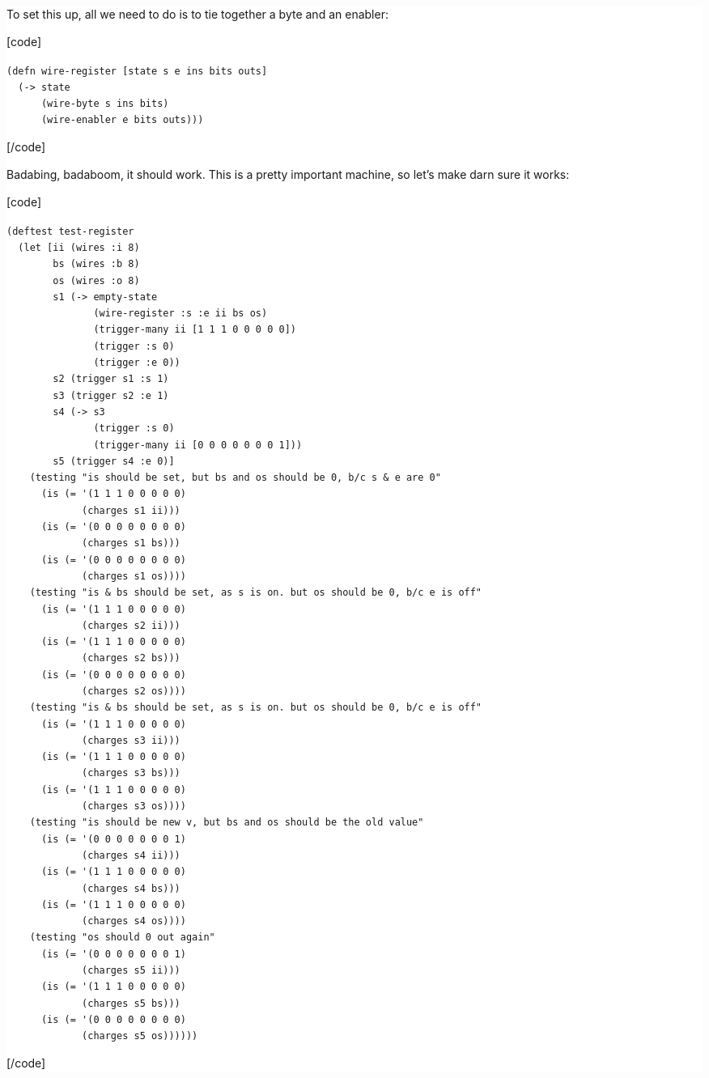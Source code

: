 To set this up, all we need to do is to tie together a byte and an enabler:

[code]

    (defn wire-register [state s e ins bits outs]
      (-> state
          (wire-byte s ins bits)
          (wire-enabler e bits outs)))
[/code]

Badabing, badaboom, it should work. This is a pretty important machine, so
let’s make darn sure it works:

[code]

    (deftest test-register
      (let [ii (wires :i 8)
            bs (wires :b 8)
            os (wires :o 8)
            s1 (-> empty-state
                   (wire-register :s :e ii bs os)
                   (trigger-many ii [1 1 1 0 0 0 0 0])
                   (trigger :s 0)
                   (trigger :e 0))
            s2 (trigger s1 :s 1)
            s3 (trigger s2 :e 1)
            s4 (-> s3
                   (trigger :s 0)
                   (trigger-many ii [0 0 0 0 0 0 0 1]))
            s5 (trigger s4 :e 0)]
        (testing "is should be set, but bs and os should be 0, b/c s & e are 0"
          (is (= '(1 1 1 0 0 0 0 0)
                 (charges s1 ii)))
          (is (= '(0 0 0 0 0 0 0 0)
                 (charges s1 bs)))
          (is (= '(0 0 0 0 0 0 0 0)
                 (charges s1 os))))
        (testing "is & bs should be set, as s is on. but os should be 0, b/c e is off"
          (is (= '(1 1 1 0 0 0 0 0)
                 (charges s2 ii)))
          (is (= '(1 1 1 0 0 0 0 0)
                 (charges s2 bs)))
          (is (= '(0 0 0 0 0 0 0 0)
                 (charges s2 os))))
        (testing "is & bs should be set, as s is on. but os should be 0, b/c e is off"
          (is (= '(1 1 1 0 0 0 0 0)
                 (charges s3 ii)))
          (is (= '(1 1 1 0 0 0 0 0)
                 (charges s3 bs)))
          (is (= '(1 1 1 0 0 0 0 0)
                 (charges s3 os))))
        (testing "is should be new v, but bs and os should be the old value"
          (is (= '(0 0 0 0 0 0 0 1)
                 (charges s4 ii)))
          (is (= '(1 1 1 0 0 0 0 0)
                 (charges s4 bs)))
          (is (= '(1 1 1 0 0 0 0 0)
                 (charges s4 os))))
        (testing "os should 0 out again"
          (is (= '(0 0 0 0 0 0 0 1)
                 (charges s5 ii)))
          (is (= '(1 1 1 0 0 0 0 0)
                 (charges s5 bs)))
          (is (= '(0 0 0 0 0 0 0 0)
                 (charges s5 os))))))
[/code]